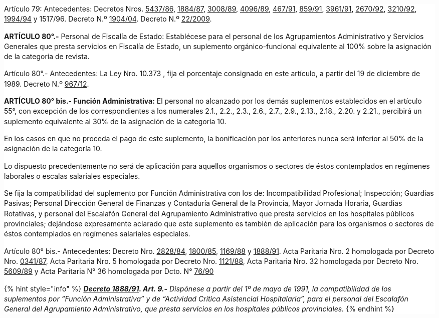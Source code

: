 Artículo 79: Antecedentes: Decretos Nros. [5437/86](https://drive.google.com/file/d/1Afr\_UIDNCUEq1wVBCvfrjEvPtsSNAt2d/view?usp=sharing), [1884/87](https://drive.google.com/file/d/1m9p3zE\_B9KyFEVTMuM4KMl-KcOstw-gd/view?usp=sharing), [3008/89](https://drive.google.com/file/d/1zb2DCBVHqVN7HrR6BtlTH5QL4UkqNMum/view?usp=sharing), [4096/89](https://drive.google.com/file/d/1Pfvs9wRe0RHqkB1mRlTEkfIj-nRJ6gaO/view?usp=sharing), [467/91](https://drive.google.com/file/d/1DQKCURsKln25asJGdvGG3xiwPgkmCywn/view?usp=sharing), [859/91](https://drive.google.com/file/d/1yCxzwlg06Hl0CI0KAeRtu4ZDMJgSdg7H/view?usp=sharing), [3961/91](https://drive.google.com/file/d/1yKNRpiZi-Yoab3w4BleDlqdPeDPIJ2fA/view?usp=sharing), [2670/92](https://drive.google.com/file/d/1ujlYEYy6nPAS2IcVdRET-dVyeOsQaeWx/view?usp=sharing), [3210/92](https://drive.google.com/file/d/1DMxah6BnXo9bUbaehfqk9i73xXnz6gQK/view?usp=sharing), [1994/94](https://drive.google.com/file/d/1w01PudhRDQyWc7c8j8EdauNsFeOXfP71/view?usp=sharing) y 1517/96. Decreto N.º [1904/04](https://drive.google.com/open?id=1R8vDUK\_DjH5XWExS5QWzABVBW1oM9-RS). Decreto N.º [22/2009](https://drive.google.com/file/d/1VTRIrlPJsI9lqTsDrEMV6D3rhwp0S67c/view?usp=sharing).

**ARTÍCULO 80°.-** Personal de Fiscalía de Estado: Establécese para el personal de los Agrupamientos Administrativo y Servicios Generales que presta servicios en Fiscalía de Estado, un suplemento orgánico-funcional equivalente al 100% sobre la asignación de la categoría de revista.

Artículo 80°.- Antecedentes: La Ley Nro. 10.373 , fija el porcentaje consignado en este artículo, a partir del 19 de diciembre de 1989. Decreto N.º [967/12](https://drive.google.com/file/d/1cER15Tno3rweEG0goWHCELcRtIuUH3HM/view?usp=sharing).

**ARTÍCULO 80° bis.- Función Administrativa:** El personal no alcanzado por los demás suplementos establecidos en el artículo 55°, con excepción de los correspondientes a los numerales 2.1., 2.2., 2.3., 2.6., 2.7., 2.9., 2.13., 2.18., 2.20. y 2.21., percibirá un suplemento equivalente al 30% de la asignación de la categoría 10.

En los casos en que no proceda el pago de este suplemento, la bonificación por los anteriores nunca será inferior al 50% de la asignación de la categoría 10.

Lo dispuesto precedentemente no será de aplicación para aquellos organismos o sectores de éstos contemplados en regímenes laborales o escalas salariales especiales.

Se fija la compatibilidad del suplemento por Función Administrativa con los de: Incompatibilidad Profesional; Inspección; Guardias Pasivas; Personal Dirección General de Finanzas y Contaduría General de la Provincia, Mayor Jornada Horaria, Guardias Rotativas, y personal del Escalafón General del Agrupamiento Administrativo que presta servicios en los hospitales públicos provinciales; dejándose expresamente aclarado que este suplemento es también de aplicación para los organismos o sectores de éstos contemplados en regímenes salariales especiales.

Artículo 80° bis.- Antecedentes: Decreto Nro. [2828/84](https://drive.google.com/file/d/1mIW\_lYASZaLoUNGZuAE7kKoP26jZzkMb/view?usp=sharing), [1800/85](https://drive.google.com/file/d/1rdaZIJlmrm5Z\_ui9PDZja4oWY64rtFCU/view?usp=sharing), [1169/88](https://drive.google.com/file/d/1VFjYsglK\_rW-5F\_LuMTbeJxXdblcZOsG/view?usp=sharing) y [1888/91](https://drive.google.com/file/d/1Fm1tzGTn8ueNoVFoNE5GKDPwFF84reKr/view?usp=sharing). Acta Paritaria Nro. 2 homologada por Decreto Nro. [0341/87](https://drive.google.com/file/d/1uu4xJon4jQF10As3GbWLIXj2RgNOOPzL/view?usp=sharing), Acta Paritaria Nro. 5 homologada por Decreto Nro. [1121/88](https://drive.google.com/file/d/1f-txdQpyxMcGQSZlXAaJe1U1cA7ALvLw/view?usp=sharing), Acta Paritaria Nro. 32 homologada por Decreto Nro. [5609/89](https://drive.google.com/file/d/1rK0a-w8QBBGa2-RUE28niuGsWwEXFdWh/view?usp=sharing) y Acta Paritaria N° 36 homologada por Dcto. N° [76/90](https://drive.google.com/file/d/13CjJ8QrYMfdQ27DQEss-Pvdi0VNfdc37/view?usp=sharing)​

{% hint style="info" %}
[_**Decreto 1888/91**_](https://drive.google.com/file/d/1Fm1tzGTn8ueNoVFoNE5GKDPwFF84reKr/view?usp=sharing)_**. Art. 9.-**_ _Dispónese a partir del 1º de mayo de 1991, la compatibilidad de los suplementos por “Función Administrativa” y de “Actividad Crítica Asistencial Hospitalaria”, para el personal del Escalafón General del Agrupamiento Administrativo, que presta servicios en los hospitales públicos provinciales._
{% endhint %}
